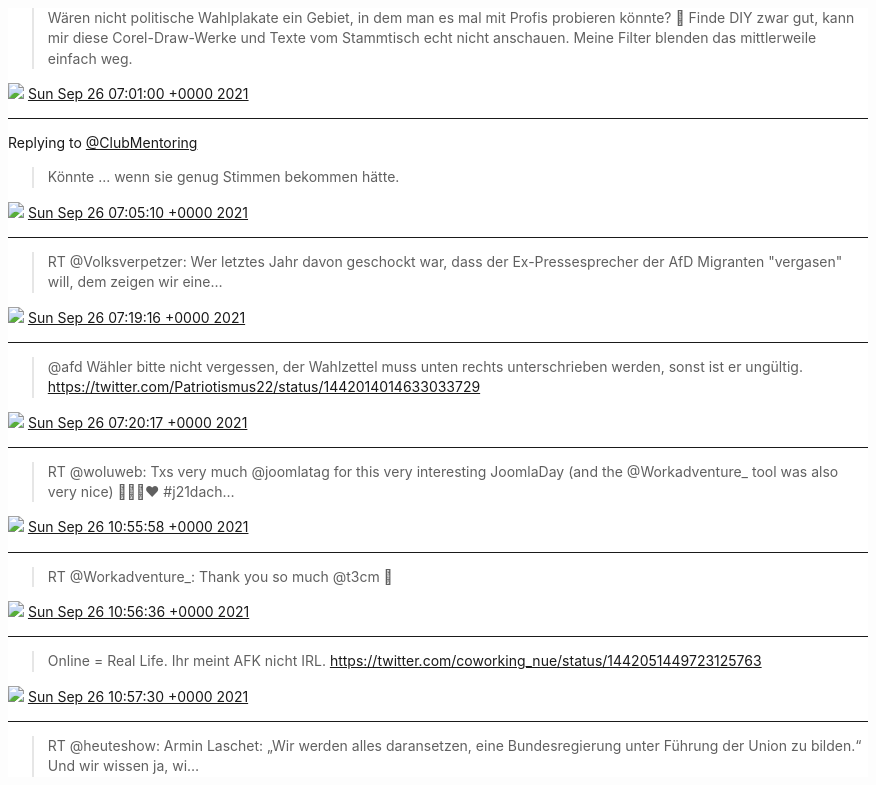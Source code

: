 > Wären nicht politische Wahlplakate ein Gebiet, in dem man es mal mit Profis probieren könnte? 🤔 Finde DIY zwar gut, kann mir diese Corel-Draw-Werke und Texte vom Stammtisch echt nicht anschauen. Meine Filter blenden das mittlerweile einfach weg.

<img src="media/tweet.ico" width="12" /> [Sun Sep 26 07:01:00 +0000 2021](https://twitter.com/SimonDueckert/status/1442021369881956353)

----

Replying to [@ClubMentoring](https://twitter.com/ClubMentoring/status/1442017092648251397)

> Könnte ... wenn sie genug Stimmen bekommen hätte.

<img src="media/tweet.ico" width="12" /> [Sun Sep 26 07:05:10 +0000 2021](https://twitter.com/SimonDueckert/status/1442022419321999364)

----

> RT @Volksverpetzer: Wer letztes Jahr davon geschockt war, dass der Ex-Pressesprecher der AfD Migranten "vergasen" will, dem zeigen wir eine…

<img src="media/tweet.ico" width="12" /> [Sun Sep 26 07:19:16 +0000 2021](https://twitter.com/SimonDueckert/status/1442025966327549952)

----

> @afd Wähler bitte nicht vergessen, der Wahlzettel muss unten rechts unterschrieben werden, sonst ist er ungültig. https://twitter.com/Patriotismus22/status/1442014014633033729

<img src="media/tweet.ico" width="12" /> [Sun Sep 26 07:20:17 +0000 2021](https://twitter.com/SimonDueckert/status/1442026221659770884)

----

> RT @woluweb: Txs very much @joomlatag for this very interesting JoomlaDay (and the @Workadventure_ tool was also very nice)
> 💚🧡💙❤️
> #j21dach…

<img src="media/tweet.ico" width="12" /> [Sun Sep 26 10:55:58 +0000 2021](https://twitter.com/SimonDueckert/status/1442080502014308356)

----

> RT @Workadventure_: Thank you so much @t3cm 🚀

<img src="media/tweet.ico" width="12" /> [Sun Sep 26 10:56:36 +0000 2021](https://twitter.com/SimonDueckert/status/1442080657853718531)

----

> Online = Real Life. Ihr meint AFK nicht IRL. https://twitter.com/coworking_nue/status/1442051449723125763

<img src="media/tweet.ico" width="12" /> [Sun Sep 26 10:57:30 +0000 2021](https://twitter.com/SimonDueckert/status/1442080886216855553)

----

> RT @heuteshow: Armin Laschet: „Wir werden alles daransetzen, eine Bundesregierung unter Führung der Union zu bilden.“
> Und wir wissen ja, wi…
